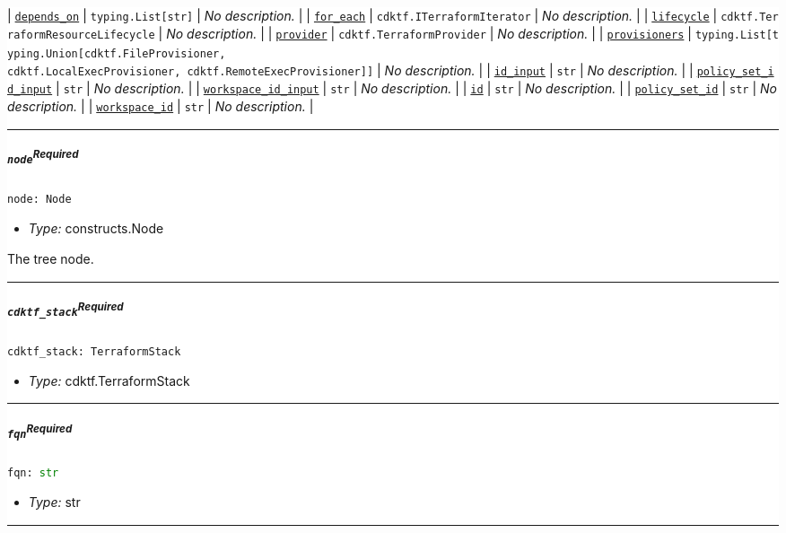| <code><a href="#@cdktf/provider-tfe.workspacePolicySetExclusion.WorkspacePolicySetExclusion.property.dependsOn">depends_on</a></code> | <code>typing.List[str]</code> | *No description.* |
| <code><a href="#@cdktf/provider-tfe.workspacePolicySetExclusion.WorkspacePolicySetExclusion.property.forEach">for_each</a></code> | <code>cdktf.ITerraformIterator</code> | *No description.* |
| <code><a href="#@cdktf/provider-tfe.workspacePolicySetExclusion.WorkspacePolicySetExclusion.property.lifecycle">lifecycle</a></code> | <code>cdktf.TerraformResourceLifecycle</code> | *No description.* |
| <code><a href="#@cdktf/provider-tfe.workspacePolicySetExclusion.WorkspacePolicySetExclusion.property.provider">provider</a></code> | <code>cdktf.TerraformProvider</code> | *No description.* |
| <code><a href="#@cdktf/provider-tfe.workspacePolicySetExclusion.WorkspacePolicySetExclusion.property.provisioners">provisioners</a></code> | <code>typing.List[typing.Union[cdktf.FileProvisioner, cdktf.LocalExecProvisioner, cdktf.RemoteExecProvisioner]]</code> | *No description.* |
| <code><a href="#@cdktf/provider-tfe.workspacePolicySetExclusion.WorkspacePolicySetExclusion.property.idInput">id_input</a></code> | <code>str</code> | *No description.* |
| <code><a href="#@cdktf/provider-tfe.workspacePolicySetExclusion.WorkspacePolicySetExclusion.property.policySetIdInput">policy_set_id_input</a></code> | <code>str</code> | *No description.* |
| <code><a href="#@cdktf/provider-tfe.workspacePolicySetExclusion.WorkspacePolicySetExclusion.property.workspaceIdInput">workspace_id_input</a></code> | <code>str</code> | *No description.* |
| <code><a href="#@cdktf/provider-tfe.workspacePolicySetExclusion.WorkspacePolicySetExclusion.property.id">id</a></code> | <code>str</code> | *No description.* |
| <code><a href="#@cdktf/provider-tfe.workspacePolicySetExclusion.WorkspacePolicySetExclusion.property.policySetId">policy_set_id</a></code> | <code>str</code> | *No description.* |
| <code><a href="#@cdktf/provider-tfe.workspacePolicySetExclusion.WorkspacePolicySetExclusion.property.workspaceId">workspace_id</a></code> | <code>str</code> | *No description.* |

---

##### `node`<sup>Required</sup> <a name="node" id="@cdktf/provider-tfe.workspacePolicySetExclusion.WorkspacePolicySetExclusion.property.node"></a>

```python
node: Node
```

- *Type:* constructs.Node

The tree node.

---

##### `cdktf_stack`<sup>Required</sup> <a name="cdktf_stack" id="@cdktf/provider-tfe.workspacePolicySetExclusion.WorkspacePolicySetExclusion.property.cdktfStack"></a>

```python
cdktf_stack: TerraformStack
```

- *Type:* cdktf.TerraformStack

---

##### `fqn`<sup>Required</sup> <a name="fqn" id="@cdktf/provider-tfe.workspacePolicySetExclusion.WorkspacePolicySetExclusion.property.fqn"></a>

```python
fqn: str
```

- *Type:* str

---